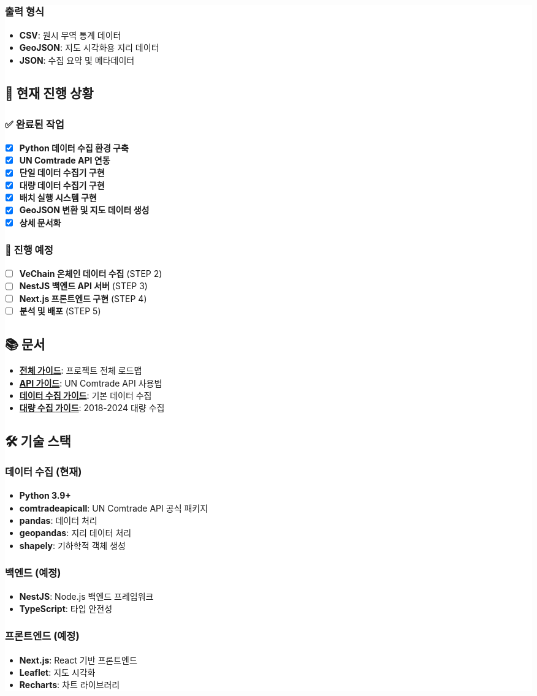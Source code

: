 ### 출력 형식

- **CSV**: 원시 무역 통계 데이터
- **GeoJSON**: 지도 시각화용 지리 데이터
- **JSON**: 수집 요약 및 메타데이터

## 🎯 현재 진행 상황

### ✅ 완료된 작업

- [x] **Python 데이터 수집 환경 구축**
- [x] **UN Comtrade API 연동**
- [x] **단일 데이터 수집기 구현**
- [x] **대량 데이터 수집기 구현**
- [x] **배치 실행 시스템 구현**
- [x] **GeoJSON 변환 및 지도 데이터 생성**
- [x] **상세 문서화**

### 🔄 진행 예정

- [ ] **VeChain 온체인 데이터 수집** (STEP 2)
- [ ] **NestJS 백엔드 API 서버** (STEP 3)
- [ ] **Next.js 프론트엔드 구현** (STEP 4)
- [ ] **분석 및 배포** (STEP 5)

## 📚 문서

- **[전체 가이드](docs/GUIDE.md)**: 프로젝트 전체 로드맵
- **[API 가이드](docs/UN_COMTRADE_API_GUIDE.md)**: UN Comtrade API 사용법
- **[데이터 수집 가이드](docs/DATA_COLLECTION_GUIDE.md)**: 기본 데이터 수집
- **[대량 수집 가이드](docs/BULK_DATA_COLLECTION_GUIDE.md)**: 2018-2024 대량 수집

## 🛠️ 기술 스택

### 데이터 수집 (현재)

- **Python 3.9+**
- **comtradeapicall**: UN Comtrade API 공식 패키지
- **pandas**: 데이터 처리
- **geopandas**: 지리 데이터 처리
- **shapely**: 기하학적 객체 생성

### 백엔드 (예정)

- **NestJS**: Node.js 백엔드 프레임워크
- **TypeScript**: 타입 안전성

### 프론트엔드 (예정)

- **Next.js**: React 기반 프론트엔드
- **Leaflet**: 지도 시각화
- **Recharts**: 차트 라이브러리
